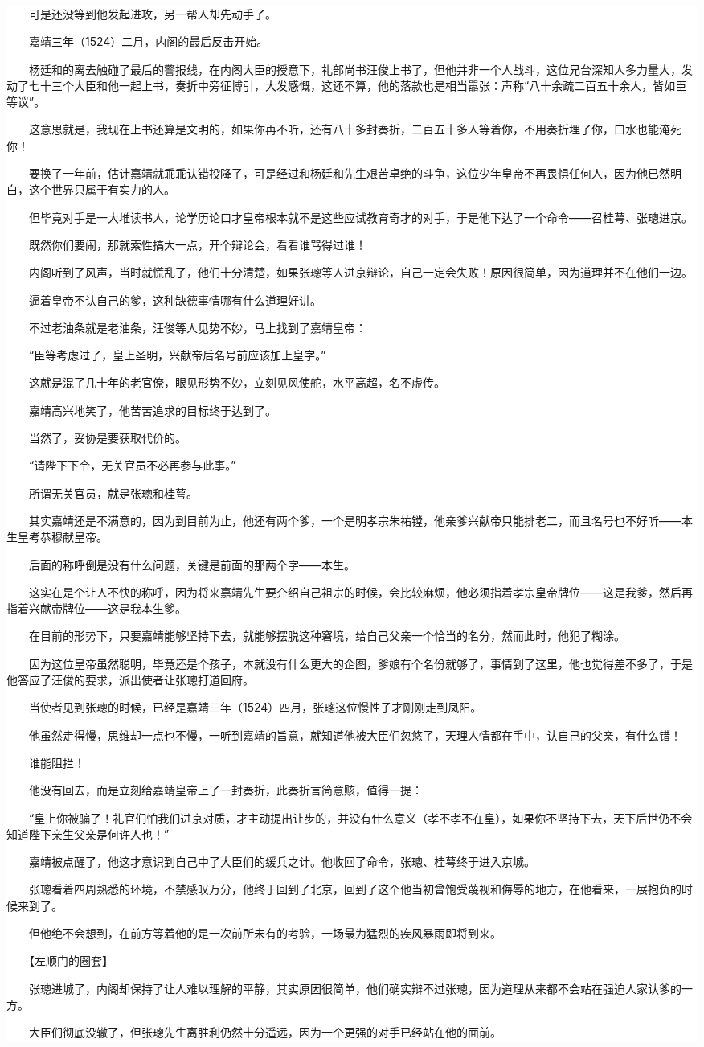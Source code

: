 　　可是还没等到他发起进攻，另一帮人却先动手了。
            
　　嘉靖三年（1524）二月，内阁的最后反击开始。
            
　　杨廷和的离去触碰了最后的警报线，在内阁大臣的授意下，礼部尚书汪俊上书了，但他并非一个人战斗，这位兄台深知人多力量大，发动了七十三个大臣和他一起上书，奏折中旁征博引，大发感慨，这还不算，他的落款也是相当嚣张：声称“八十余疏二百五十余人，皆如臣等议”。
            
　　这意思就是，我现在上书还算是文明的，如果你再不听，还有八十多封奏折，二百五十多人等着你，不用奏折埋了你，口水也能淹死你！
            
　　要换了一年前，估计嘉靖就乖乖认错投降了，可是经过和杨廷和先生艰苦卓绝的斗争，这位少年皇帝不再畏惧任何人，因为他已然明白，这个世界只属于有实力的人。
            
　　但毕竟对手是一大堆读书人，论学历论口才皇帝根本就不是这些应试教育奇才的对手，于是他下达了一个命令——召桂萼、张璁进京。
            
　　既然你们要闹，那就索性搞大一点，开个辩论会，看看谁骂得过谁！
            
　　内阁听到了风声，当时就慌乱了，他们十分清楚，如果张璁等人进京辩论，自己一定会失败！原因很简单，因为道理并不在他们一边。
            
　　逼着皇帝不认自己的爹，这种缺德事情哪有什么道理好讲。
            
　　不过老油条就是老油条，汪俊等人见势不妙，马上找到了嘉靖皇帝：
            
　　“臣等考虑过了，皇上圣明，兴献帝后名号前应该加上皇字。”
            
　　这就是混了几十年的老官僚，眼见形势不妙，立刻见风使舵，水平高超，名不虚传。
            
　　嘉靖高兴地笑了，他苦苦追求的目标终于达到了。
            
　　当然了，妥协是要获取代价的。
            
　　“请陛下下令，无关官员不必再参与此事。”
            
　　所谓无关官员，就是张璁和桂萼。
            
　　其实嘉靖还是不满意的，因为到目前为止，他还有两个爹，一个是明孝宗朱祐镗，他亲爹兴献帝只能排老二，而且名号也不好听——本生皇考恭穆献皇帝。
            
　　后面的称呼倒是没有什么问题，关键是前面的那两个字——本生。
            
　　这实在是个让人不快的称呼，因为将来嘉靖先生要介绍自己祖宗的时候，会比较麻烦，他必须指着孝宗皇帝牌位——这是我爹，然后再指着兴献帝牌位——这是我本生爹。
            
　　在目前的形势下，只要嘉靖能够坚持下去，就能够摆脱这种窘境，给自己父亲一个恰当的名分，然而此时，他犯了糊涂。
            
　　因为这位皇帝虽然聪明，毕竟还是个孩子，本就没有什么更大的企图，爹娘有个名份就够了，事情到了这里，他也觉得差不多了，于是他答应了汪俊的要求，派出使者让张璁打道回府。
            
　　当使者见到张璁的时候，已经是嘉靖三年（1524）四月，张璁这位慢性子才刚刚走到凤阳。
            
　　他虽然走得慢，思维却一点也不慢，一听到嘉靖的旨意，就知道他被大臣们忽悠了，天理人情都在手中，认自己的父亲，有什么错！
            
　　谁能阻拦！
            
　　他没有回去，而是立刻给嘉靖皇帝上了一封奏折，此奏折言简意赅，值得一提：
            
　　“皇上你被骗了！礼官们怕我们进京对质，才主动提出让步的，并没有什么意义（孝不孝不在皇），如果你不坚持下去，天下后世仍不会知道陛下亲生父亲是何许人也！”
            
　　嘉靖被点醒了，他这才意识到自己中了大臣们的缓兵之计。他收回了命令，张璁、桂萼终于进入京城。
            
　　张璁看着四周熟悉的环境，不禁感叹万分，他终于回到了北京，回到了这个他当初曾饱受蔑视和侮辱的地方，在他看来，一展抱负的时候来到了。
            
　　但他绝不会想到，在前方等着他的是一次前所未有的考验，一场最为猛烈的疾风暴雨即将到来。
            
　　【左顺门的圈套】
            
　　张璁进城了，内阁却保持了让人难以理解的平静，其实原因很简单，他们确实辩不过张璁，因为道理从来都不会站在强迫人家认爹的一方。
            
　　大臣们彻底没辙了，但张璁先生离胜利仍然十分遥远，因为一个更强的对手已经站在他的面前。
            
